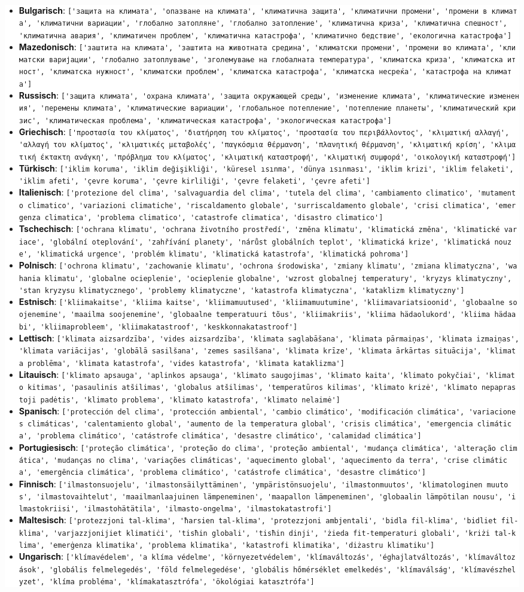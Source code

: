 - **Bulgarisch**: `['защита на климата', 'опазване на климата', 'климатична защита', 'климатични промени', 'промени в климата', 'климатични вариации', 'глобално затопляне', 'глобално затопление', 'климатична криза', 'климатична спешност', 'климатична авария', 'климатичен проблем', 'климатична катастрофа', 'климатично бедствие', 'екологична катастрофа']`
- **Mazedonisch**: `['заштита на климата', 'заштита на животната средина', 'климатски промени', 'промени во климата', 'климатски варијации', 'глобално затоплување', 'зголемување на глобалната температура', 'климатска криза', 'климатска итност', 'климатска нужност', 'климатски проблем', 'климатска катастрофа', 'климатска несреќа', 'катастрофа на климата']`
- **Russisch**: `['защита климата', 'охрана климата', 'защита окружающей среды', 'изменение климата', 'климатические изменения', 'перемены климата', 'климатические вариации', 'глобальное потепление', 'потепление планеты', 'климатический кризис', 'климатическая проблема', 'климатическая катастрофа', 'экологическая катастрофа']`
- **Griechisch**: `['προστασία του κλίματος', 'διατήρηση του κλίματος', 'προστασία του περιβάλλοντος', 'κλιματική αλλαγή', 'αλλαγή του κλίματος', 'κλιματικές μεταβολές', 'παγκόσμια θέρμανση', 'πλανητική θέρμανση', 'κλιματική κρίση', 'κλιματική έκτακτη ανάγκη', 'πρόβλημα του κλίματος', 'κλιματική καταστροφή', 'κλιματική συμφορά', 'οικολογική καταστροφή']`
- **Türkisch**: `['iklim koruma', 'iklim değişikliği', 'küresel ısınma', 'dünya ısınması', 'iklim krizi', 'iklim felaketi', 'iklim afeti', 'çevre koruma', 'çevre kirliliği', 'çevre felaketi', 'çevre afeti']`
- **Italienisch**: `['protezione del clima', 'salvaguardia del clima', 'tutela del clima', 'cambiamento climatico', 'mutamento climatico', 'variazioni climatiche', 'riscaldamento globale', 'surriscaldamento globale', 'crisi climatica', 'emergenza climatica', 'problema climatico', 'catastrofe climatica', 'disastro climatico']`
- **Tschechisch**: `['ochrana klimatu', 'ochrana životního prostředí', 'změna klimatu', 'klimatická změna', 'klimatické variace', 'globální oteplování', 'zahřívání planety', 'nárůst globálních teplot', 'klimatická krize', 'klimatická nouze', 'klimatická urgence', 'problém klimatu', 'klimatická katastrofa', 'klimatická pohroma']`
- **Polnisch**: `['ochrona klimatu', 'zachowanie klimatu', 'ochrona środowiska', 'zmiany klimatu', 'zmiana klimatyczna', 'wahania klimatu', 'globalne ocieplenie', 'ocieplenie globalne', 'wzrost globalnej temperatury', 'kryzys klimatyczny', 'stan kryzysu klimatycznego', 'problemy klimatyczne', 'katastrofa klimatyczna', 'kataklizm klimatyczny']`
- **Estnisch**: `['kliimakaitse', 'kliima kaitse', 'kliimamuutused', 'kliimamuutumine', 'kliimavariatsioonid', 'globaalne soojenemine', 'maailma soojenemine', 'globaalne temperatuuri tõus', 'kliimakriis', 'kliima hädaolukord', 'kliima hädaabi', 'kliimaprobleem', 'kliimakatastroof', 'keskkonnakatastroof']`
- **Lettisch**: `['klimata aizsardzība', 'vides aizsardzība', 'klimata saglabāšana', 'klimata pārmaiņas', 'klimata izmaiņas', 'klimata variācijas', 'globālā sasilšana', 'zemes sasilšana', 'klimata krīze', 'klimata ārkārtas situācija', 'klimata problēma', 'klimata katastrofa', 'vides katastrofa', 'klimata kataklizma']`
- **Litauisch**: `['klimato apsauga', 'aplinkos apsauga', 'klimato saugojimas', 'klimato kaita', 'klimato pokyčiai', 'klimato kitimas', 'pasaulinis atšilimas', 'globalus atšilimas', 'temperatūros kilimas', 'klimato krizė', 'klimato nepaprastoji padėtis', 'klimato problema', 'klimato katastrofa', 'klimato nelaimė']`
- **Spanisch**: `['protección del clima', 'protección ambiental', 'cambio climático', 'modificación climática', 'variaciones climáticas', 'calentamiento global', 'aumento de la temperatura global', 'crisis climática', 'emergencia climática', 'problema climático', 'catástrofe climática', 'desastre climático', 'calamidad climática']`
- **Portugiesisch**: `['proteção climática', 'proteção do clima', 'proteção ambiental', 'mudança climática', 'alteração climática', 'mudanças no clima', 'variações climáticas', 'aquecimento global', 'aquecimento da terra', 'crise climática', 'emergência climática', 'problema climático', 'catástrofe climática', 'desastre climático']`
- **Finnisch**: `['ilmastonsuojelu', 'ilmastonsäilyttäminen', 'ympäristönsuojelu', 'ilmastonmuutos', 'klimatologinen muutos', 'ilmastovaihtelut', 'maailmanlaajuinen lämpeneminen', 'maapallon lämpeneminen', 'globaalin lämpötilan nousu', 'ilmastokriisi', 'ilmastohätätila', 'ilmasto-ongelma', 'ilmastokatastrofi']`
- **Maltesisch**: `['protezzjoni tal-klima', 'ħarsien tal-klima', 'protezzjoni ambjentali', 'bidla fil-klima', 'bidliet fil-klima', 'varjazzjonijiet klimatiċi', 'tisħin globali', 'tisħin dinji', 'żieda fit-temperaturi globali', 'kriżi tal-klima', 'emerġenza klimatika', 'problema klimatika', 'katastrofi klimatika', 'diżastru klimatiku']`
- **Ungarisch**: `['klímavédelem', 'a klíma védelme', 'környezetvédelem', 'klímaváltozás', 'éghajlatváltozás', 'klímaváltozások', 'globális felmelegedés', 'föld felmelegedése', 'globális hőmérséklet emelkedés', 'klímaválság', 'klímavészhelyzet', 'klíma probléma', 'klímakatasztrófa', 'ökológiai katasztrófa']`